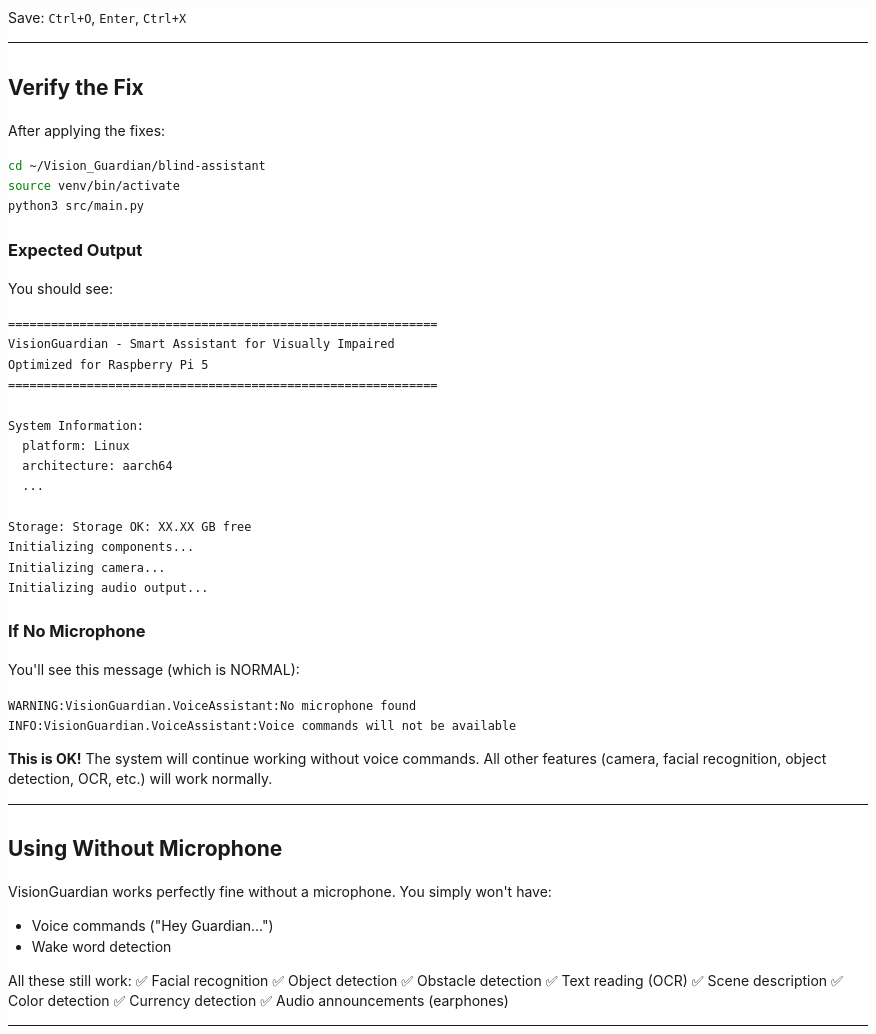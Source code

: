 Save: `Ctrl+O`, `Enter`, `Ctrl+X`

---

## Verify the Fix

After applying the fixes:

```bash
cd ~/Vision_Guardian/blind-assistant
source venv/bin/activate
python3 src/main.py
```

### Expected Output

You should see:
```
============================================================
VisionGuardian - Smart Assistant for Visually Impaired
Optimized for Raspberry Pi 5
============================================================

System Information:
  platform: Linux
  architecture: aarch64
  ...

Storage: Storage OK: XX.XX GB free
Initializing components...
Initializing camera...
Initializing audio output...
```

### If No Microphone

You'll see this message (which is NORMAL):
```
WARNING:VisionGuardian.VoiceAssistant:No microphone found
INFO:VisionGuardian.VoiceAssistant:Voice commands will not be available
```

**This is OK!** The system will continue working without voice commands. All other features (camera, facial recognition, object detection, OCR, etc.) will work normally.

---

## Using Without Microphone

VisionGuardian works perfectly fine without a microphone. You simply won't have:
- Voice commands ("Hey Guardian...")
- Wake word detection

All these still work:
✅ Facial recognition
✅ Object detection
✅ Obstacle detection
✅ Text reading (OCR)
✅ Scene description
✅ Color detection
✅ Currency detection
✅ Audio announcements (earphones)

---